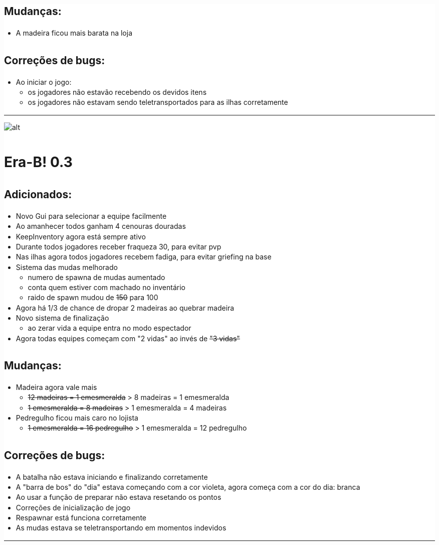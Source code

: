 ## Mudanças:
- A madeira ficou mais barata na loja

## Correções de bugs:
- Ao iniciar o jogo:
  - os jogadores não estavão recebendo os devidos itens
  - os jogadores não estavam sendo teletransportados para as ilhas corretamente

---

![alt](https://image.prntscr.com/image/TDFIa5xBQ8uo-Azx06fRKA.jpg)

# Era-B! 0.3

## Adicionados:
- Novo Gui para selecionar a equipe facilmente
- Ao amanhecer todos ganham 4 cenouras douradas
- KeepInventory agora está sempre ativo
- Durante todos jogadores receber fraqueza 30, para evitar pvp
- Nas ilhas agora todos jogadores recebem fadiga, para evitar griefing na base
- Sistema das mudas melhorado
  - numero de spawna de mudas aumentado
  - conta quem estiver com machado no inventário
  - raido de spawn mudou de ~~150~~ para 100
- Agora há 1/3 de chance de dropar 2 madeiras ao quebrar madeira
- Novo sistema de finalização
  - ao zerar vida a equipe entra no modo espectador
- Agora todas equipes começam com "2 vidas" ao invés de ~~"3 vidas"~~


## Mudanças:
- Madeira agora vale mais
  - ~~12 madeiras = 1 emesmeralda~~ > 8 madeiras = 1 emesmeralda
  - ~~1 emesmeralda = 8 madeiras~~ > 1 emesmeralda = 4 madeiras
- Pedregulho ficou mais caro no lojista
  - ~~1 emesmeralda = 16 pedregulho~~ > 1 emesmeralda = 12 pedregulho


## Correções de bugs:
- A batalha não estava iniciando e finalizando corretamente
- A "barra de bos" do "dia" estava começando com a cor violeta, agora começa com a cor do dia: branca
- Ao usar a função de preparar não estava resetando os pontos
- Correções de inicialização de jogo
- Respawnar está funciona corretamente
- As mudas estava se teletransportando em momentos indevidos

---
